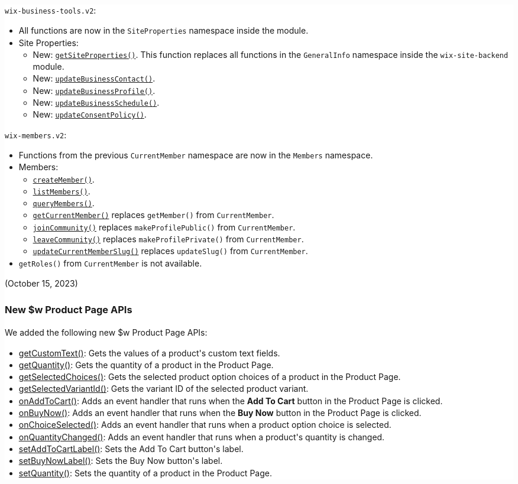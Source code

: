 `wix-business-tools.v2`:

- All functions are now in the `SiteProperties` namespace inside the module.
- Site Properties:
  - New: [`getSiteProperties()`](/wix-business-tools-v2/siteproperties/getsiteproperties).
    This function replaces all functions in the `GeneralInfo` namespace inside the `wix-site-backend`module.
  - New: [`updateBusinessContact()`](/wix-business-tools-v2/siteproperties/updatebusinesscontact).
  - New: [`updateBusinessProfile()`](/wix-business-tools-v2/siteproperties/updatebusinessprofile).
  - New: [`updateBusinessSchedule()`](/wix-business-tools-v2/siteproperties/updatebusinessschedule).
  - New: [`updateConsentPolicy()`](/wix-business-tools-v2/siteproperties/updateconsentpolicy).

`wix-members.v2`:

- Functions from the previous `CurrentMember` namespace are now in the `Members` namespace.
- Members: 
  - [`createMember()`](wix-members-v2/members/createmember).
  - [`listMembers()`](wix-members-v2/members/listmembers).
  - [`queryMembers()`](wix-members-v2/members/querymembers).
  - [`getCurrentMember()`](wix-members-v2/members/getcurrentmember) replaces `getMember()` from `CurrentMember`.
  - [`joinCommunity()`](wix-members-v2/members/joincommunity) replaces `makeProfilePublic()` from `CurrentMember`.
  - [`leaveCommunity()`](wix-members-v2/members/leavecommunity) replaces `makeProfilePrivate()` from `CurrentMember`.
  - [`updateCurrentMemberSlug()`](wix-members-v2/members/updatecurrentmemberslug) replaces `updateSlug()` from `CurrentMember`.
- `getRoles()` from `CurrentMember` is not available.

(October 15, 2023)
### New $w Product Page APIs

We added the following new $w Product Page APIs:

+ [getCustomText()](/$w/productpage/getcustomtext): Gets the values of a product's custom text fields.
+ [getQuantity()](/$w/productpage/getquantity): Gets the quantity of a product in the Product Page.
+ [getSelectedChoices()](/$w/productpage/getselectedchoices): Gets the selected product option choices of a product in the Product Page.
+ [getSelectedVariantId()](/$w/productpage/getselectedvariantid): Gets the variant ID of the selected product variant.
+ [onAddToCart()](/$w/productpage/onaddtocart): Adds an event handler that runs when the **Add To Cart** button in the Product Page is clicked.
+ [onBuyNow()](/$w/productpage/onbuynow): Adds an event handler that runs when the **Buy Now** button in the Product Page is clicked.
+ [onChoiceSelected()](/$w/productpage/onchoiceselected): Adds an event handler that runs when a product option choice is selected.
+ [onQuantityChanged()](/$w/productpage/onquantitychanged): Adds an event handler that runs when a product's quantity is changed.
+ [setAddToCartLabel()](/$w/productpage/setaddtocartlabel): Sets the Add To Cart button's label.
+ [setBuyNowLabel()](/$w/productpage/setbuynowlabel): Sets the Buy Now button's label.
+ [setQuantity()](/$w/productpage/setquantity): Sets the quantity of a product in the Product Page.
